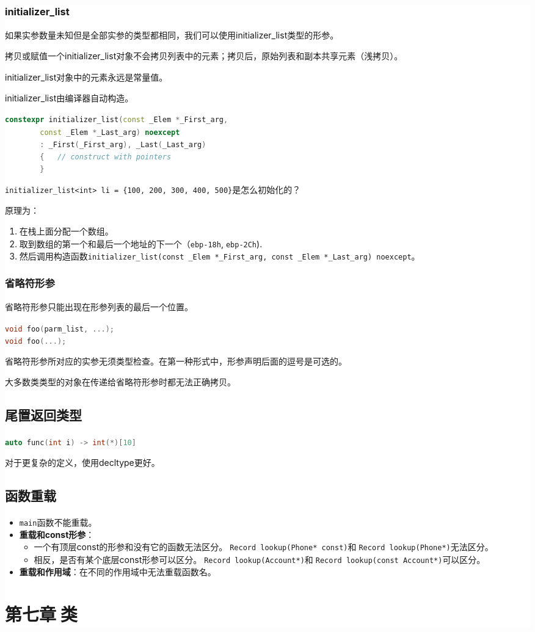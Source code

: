 ### initializer_list

如果实参数量未知但是全部实参的类型都相同，我们可以使用initializer_list类型的形参。

拷贝或赋值一个initializer_list对象不会拷贝列表中的元素；拷贝后，原始列表和副本共享元素（浅拷贝）。

initializer_list对象中的元素永远是常量值。

initializer_list由编译器自动构造。

```c++
constexpr initializer_list(const _Elem *_First_arg,
		const _Elem *_Last_arg) noexcept
		: _First(_First_arg), _Last(_Last_arg)
		{	// construct with pointers
		}
```

`initializer_list<int> li = {100, 200, 300, 400, 500}`是怎么初始化的？

原理为：

1. 在栈上面分配一个数组。
2. 取到数组的第一个和最后一个地址的下一个（`ebp-18h`, `ebp-2Ch`).
3. 然后调用构造函数`initializer_list(const _Elem *_First_arg, const _Elem *_Last_arg) noexcept`。

### 省略符形参

省略符形参只能出现在形参列表的最后一个位置。

```c++
void foo(parm_list, ...);
void foo(...);
```

省略符形参所对应的实参无须类型检查。在第一种形式中，形参声明后面的逗号是可选的。

大多数类类型的对象在传递给省略符形参时都无法正确拷贝。

## 尾置返回类型

```c++
auto func(int i) -> int(*)[10] 
```

对于更复杂的定义，使用decltype更好。

## 函数重载

- `main`函数不能重载。
- **重载和const形参**：
  - 一个有顶层const的形参和没有它的函数无法区分。 `Record lookup(Phone* const)`和 `Record lookup(Phone*)`无法区分。
  - 相反，是否有某个底层const形参可以区分。 `Record lookup(Account*)`和 `Record lookup(const Account*)`可以区分。
- **重载和作用域**：在不同的作用域中无法重载函数名。

# 第七章 类
